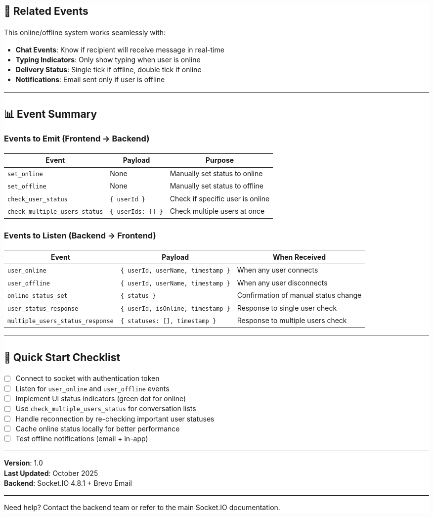 
## 🔗 Related Events

This online/offline system works seamlessly with:

- **Chat Events**: Know if recipient will receive message in real-time
- **Typing Indicators**: Only show typing when user is online
- **Delivery Status**: Single tick if offline, double tick if online
- **Notifications**: Email sent only if user is offline

---

## 📊 Event Summary

### Events to Emit (Frontend → Backend)

| Event | Payload | Purpose |
|-------|---------|---------|
| `set_online` | None | Manually set status to online |
| `set_offline` | None | Manually set status to offline |
| `check_user_status` | `{ userId }` | Check if specific user is online |
| `check_multiple_users_status` | `{ userIds: [] }` | Check multiple users at once |

### Events to Listen (Backend → Frontend)

| Event | Payload | When Received |
|-------|---------|---------------|
| `user_online` | `{ userId, userName, timestamp }` | When any user connects |
| `user_offline` | `{ userId, userName, timestamp }` | When any user disconnects |
| `online_status_set` | `{ status }` | Confirmation of manual status change |
| `user_status_response` | `{ userId, isOnline, timestamp }` | Response to single user check |
| `multiple_users_status_response` | `{ statuses: [], timestamp }` | Response to multiple users check |

---

## 🚀 Quick Start Checklist

- [ ] Connect to socket with authentication token
- [ ] Listen for `user_online` and `user_offline` events
- [ ] Implement UI status indicators (green dot for online)
- [ ] Use `check_multiple_users_status` for conversation lists
- [ ] Handle reconnection by re-checking important user statuses
- [ ] Cache online status locally for better performance
- [ ] Test offline notifications (email + in-app)

---

**Version**: 1.0  
**Last Updated**: October 2025  
**Backend**: Socket.IO 4.8.1 + Brevo Email

---

Need help? Contact the backend team or refer to the main Socket.IO documentation.

